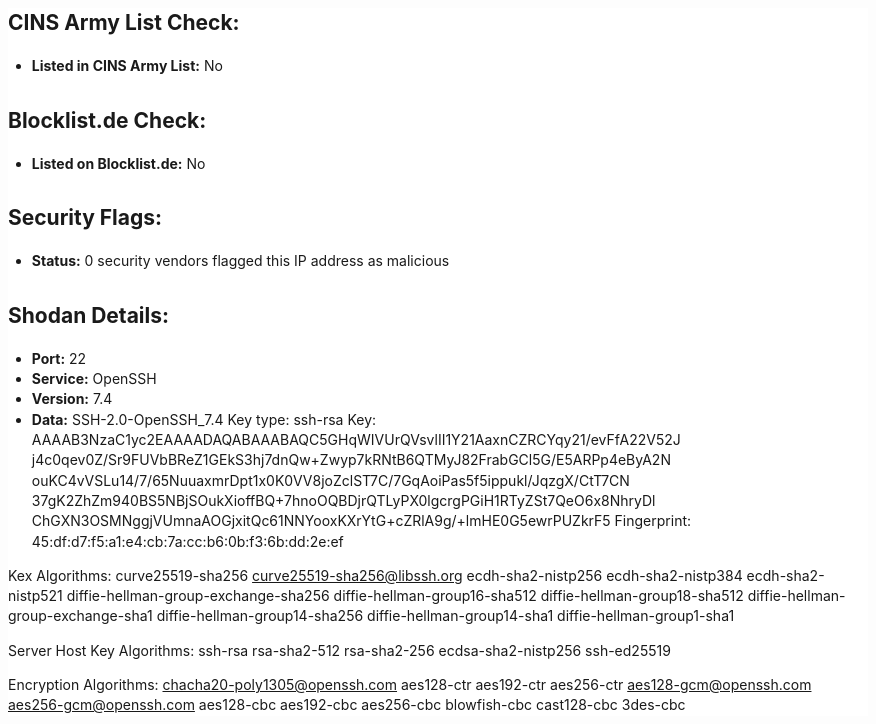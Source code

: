 ## CINS Army List Check:
- **Listed in CINS Army List:** 
No

## Blocklist.de Check:
- **Listed on Blocklist.de:** 
No

## Security Flags:
- **Status:** 0 security vendors flagged this IP address as malicious

## Shodan Details:
- **Port:** 22
- **Service:** OpenSSH
- **Version:** 7.4
- **Data:** SSH-2.0-OpenSSH_7.4
Key type: ssh-rsa
Key: AAAAB3NzaC1yc2EAAAADAQABAAABAQC5GHqWIVUrQVsvlII1Y21AaxnCZRCYqy21/evFfA22V52J
j4c0qev0Z/Sr9FUVbBReZ1GEkS3hj7dnQw+Zwyp7kRNtB6QTMyJ82FrabGCl5G/E5ARPp4eByA2N
ouKC4vVSLu14/7/65NuuaxmrDpt1x0K0VV8joZclST7C/7GqAoiPas5f5ippukl/JqzgX/CtT7CN
37gK2ZhZm940BS5NBjSOukXioffBQ+7hnoOQBDjrQTLyPX0lgcrgPGiH1RTyZSt7QeO6x8NhryDl
ChGXN3OSMNggjVUmnaAOGjxitQc61NNYooxKXrYtG+cZRlA9g/+lmHE0G5ewrPUZkrF5
Fingerprint: 45:df:d7:f5:a1:e4:cb:7a:cc:b6:0b:f3:6b:dd:2e:ef

Kex Algorithms:
	curve25519-sha256
	curve25519-sha256@libssh.org
	ecdh-sha2-nistp256
	ecdh-sha2-nistp384
	ecdh-sha2-nistp521
	diffie-hellman-group-exchange-sha256
	diffie-hellman-group16-sha512
	diffie-hellman-group18-sha512
	diffie-hellman-group-exchange-sha1
	diffie-hellman-group14-sha256
	diffie-hellman-group14-sha1
	diffie-hellman-group1-sha1

Server Host Key Algorithms:
	ssh-rsa
	rsa-sha2-512
	rsa-sha2-256
	ecdsa-sha2-nistp256
	ssh-ed25519

Encryption Algorithms:
	chacha20-poly1305@openssh.com
	aes128-ctr
	aes192-ctr
	aes256-ctr
	aes128-gcm@openssh.com
	aes256-gcm@openssh.com
	aes128-cbc
	aes192-cbc
	aes256-cbc
	blowfish-cbc
	cast128-cbc
	3des-cbc
